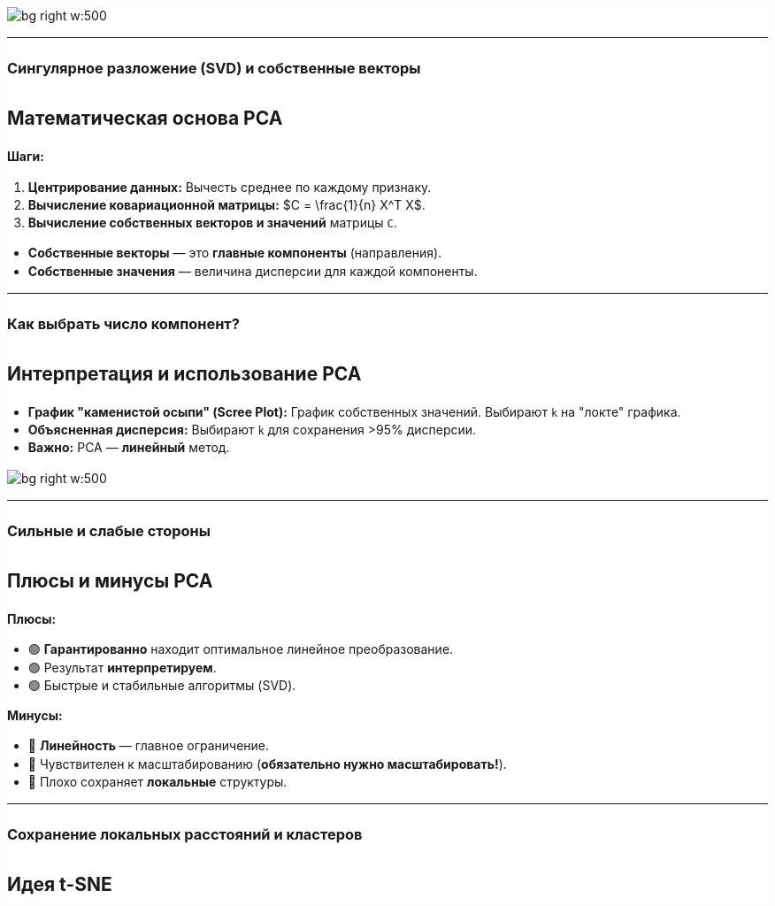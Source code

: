 ![bg right w:500](https://i.stack.imgur.com/lWYPO.png)


---

### **Сингулярное разложение (SVD) и собственные векторы**
## Математическая основа PCA

**Шаги:**
1.  **Центрирование данных:** Вычесть среднее по каждому признаку.
2.  **Вычисление ковариационной матрицы:** $C = \frac{1}{n} X^T X$.
3.  **Вычисление собственных векторов и значений** матрицы `C`.

*   **Собственные векторы** — это **главные компоненты** (направления).
*   **Собственные значения** — величина дисперсии для каждой компоненты.

---

### **Как выбрать число компонент?**
## Интерпретация и использование PCA

*   **График "каменистой осыпи" (Scree Plot):** График собственных значений. Выбирают `k` на "локте" графика.
*   **Объясненная дисперсия:** Выбирают `k` для сохранения >95% дисперсии.
*   **Важно:** PCA — **линейный** метод.

![bg right w:500](https://i.ytimg.com/vi/oap3lLLpq-c/maxresdefault.jpg)


---

### **Сильные и слабые стороны**
## Плюсы и минусы PCA

**Плюсы:**
*   🟢 **Гарантированно** находит оптимальное линейное преобразование.
*   🟢 Результат **интерпретируем**.
*   🟢 Быстрые и стабильные алгоритмы (SVD).

**Минусы:**
*   🔴 **Линейность** — главное ограничение.
*   🔴 Чувствителен к масштабированию (**обязательно нужно масштабировать!**).
*   🔴 Плохо сохраняет **локальные** структуры.

---

### **Сохранение локальных расстояний и кластеров**
## Идея t-SNE

